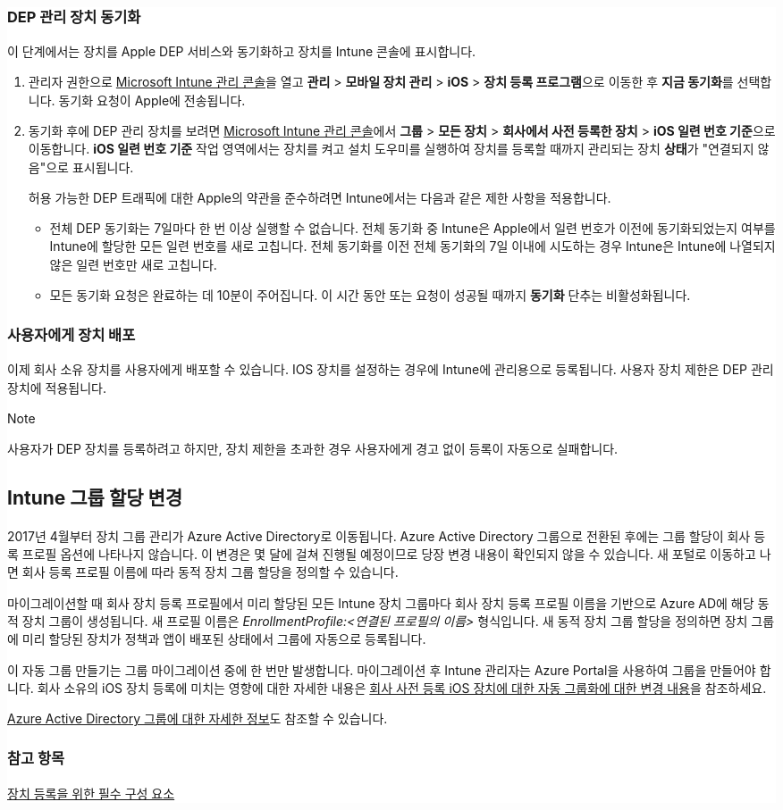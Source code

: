 ### <a name="synchronize-dep-managed-devices"></a>DEP 관리 장치 동기화

이 단계에서는 장치를 Apple DEP 서비스와 동기화하고 장치를 Intune 콘솔에 표시합니다.

1. 관리자 권한으로 [Microsoft Intune 관리 콘솔](https://manage.microsoft.com)을 열고 **관리** &gt; **모바일 장치 관리** &gt; **iOS** &gt; **장치 등록 프로그램**으로 이동한 후 **지금 동기화**를 선택합니다. 동기화 요청이 Apple에 전송됩니다.

2. 동기화 후에 DEP 관리 장치를 보려면 [Microsoft Intune 관리 콘솔](https://manage.microsoft.com)에서 **그룹** &gt; **모든 장치** &gt; **회사에서 사전 등록한 장치** &gt; **iOS 일련 번호 기준**으로 이동합니다. **iOS 일련 번호 기준** 작업 영역에서는 장치를 켜고 설치 도우미를 실행하여 장치를 등록할 때까지 관리되는 장치 **상태**가 "연결되지 않음"으로 표시됩니다.

   허용 가능한 DEP 트래픽에 대한 Apple의 약관을 준수하려면 Intune에서는 다음과 같은 제한 사항을 적용합니다.

   - 전체 DEP 동기화는 7일마다 한 번 이상 실행할 수 없습니다. 전체 동기화 중 Intune은 Apple에서 일련 번호가 이전에 동기화되었는지 여부를 Intune에 할당한 모든 일련 번호를 새로 고칩니다. 전체 동기화를 이전 전체 동기화의 7일 이내에 시도하는 경우 Intune은 Intune에 나열되지 않은 일련 번호만 새로 고칩니다.

   - 모든 동기화 요청은 완료하는 데 10분이 주어집니다. 이 시간 동안 또는 요청이 성공될 때까지 **동기화** 단추는 비활성화됩니다.

### <a name="distribute-devices-to-users"></a>사용자에게 장치 배포

이제 회사 소유 장치를 사용자에게 배포할 수 있습니다. IOS 장치를 설정하는 경우에 Intune에 관리용으로 등록됩니다. 사용자 장치 제한은 DEP 관리 장치에 적용됩니다.

>[!NOTE]
>사용자가 DEP 장치를 등록하려고 하지만, 장치 제한을 초과한 경우 사용자에게 경고 없이 등록이 자동으로 실패합니다.

## <a name="changes-to-intune-group-assignments"></a>Intune 그룹 할당 변경

2017년 4월부터 장치 그룹 관리가 Azure Active Directory로 이동됩니다. Azure Active Directory 그룹으로 전환된 후에는 그룹 할당이 회사 등록 프로필 옵션에 나타나지 않습니다. 이 변경은 몇 달에 걸쳐 진행될 예정이므로 당장 변경 내용이 확인되지 않을 수 있습니다. 새 포털로 이동하고 나면 회사 등록 프로필 이름에 따라 동적 장치 그룹 할당을 정의할 수 있습니다.

마이그레이션할 때 회사 장치 등록 프로필에서 미리 할당된 모든 Intune 장치 그룹마다 회사 장치 등록 프로필 이름을 기반으로 Azure AD에 해당 동적 장치 그룹이 생성됩니다. 새 프로필 이름은 *EnrollmentProfile:&lt;연결된 프로필의 이름&gt;* 형식입니다. 새 동적 장치 그룹 할당을 정의하면 장치 그룹에 미리 할당된 장치가 정책과 앱이 배포된 상태에서 그룹에 자동으로 등록됩니다.

이 자동 그룹 만들기는 그룹 마이그레이션 중에 한 번만 발생합니다. 마이그레이션 후 Intune 관리자는 Azure Portal을 사용하여 그룹을 만들어야 합니다. 회사 소유의 iOS 장치 등록에 미치는 영향에 대한 자세한 내용은 [회사 사전 등록 iOS 장치에 대한 자동 그룹화에 대한 변경 내용](https://blogs.technet.microsoft.com/intunesupport/2017/04/19/changes-to-automatic-grouping-for-corporate-pre-enrolled-ios-devices/)을 참조하세요.

[Azure Active Directory 그룹에 대한 자세한 정보](https://azure.microsoft.com/documentation/articles/active-directory-accessmanagement-manage-groups/)도 참조할 수 있습니다.

### <a name="see-also"></a>참고 항목
[장치 등록을 위한 필수 구성 요소](prerequisites-for-enrollment.md)

